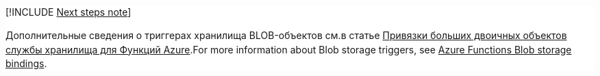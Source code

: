 [!INCLUDE [Next steps note](../../includes/functions-quickstart-next-steps.md)]

<span data-ttu-id="9f9f0-161">Дополнительные сведения о триггерах хранилища BLOB-объектов см.в статье [Привязки больших двоичных объектов службы хранилища для Функций Azure](functions-bindings-storage-blob.md).</span><span class="sxs-lookup"><span data-stu-id="9f9f0-161">For more information about Blob storage triggers, see [Azure Functions Blob storage bindings](functions-bindings-storage-blob.md).</span></span>
